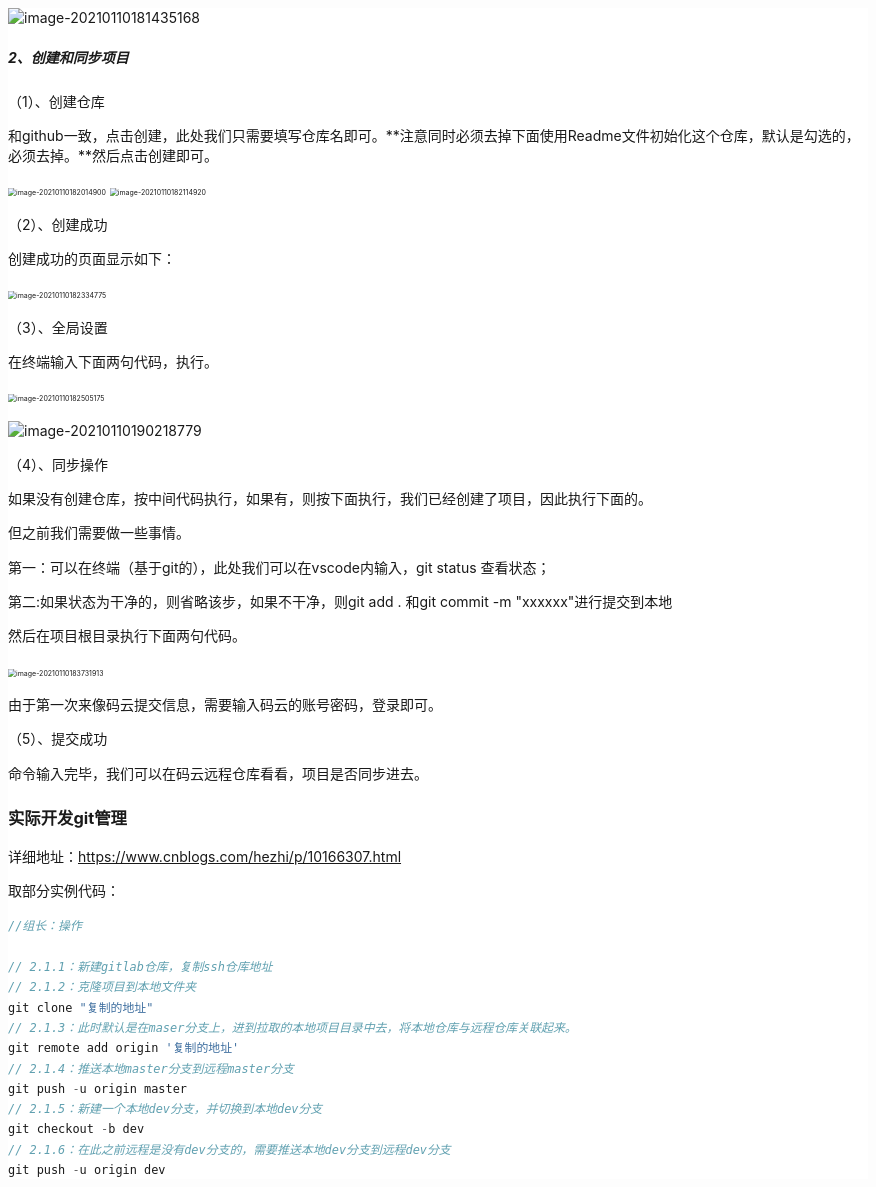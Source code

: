 ![image-20210110181435168](C:\Users\19979357151\AppData\Roaming\Typora\typora-user-images\image-20210110181435168.png)



##### 2、创建和同步项目

（1）、创建仓库

和github一致，点击创建，此处我们只需要填写仓库名即可。**注意同时必须去掉下面使用Readme文件初始化这个仓库，默认是勾选的，必须去掉。**然后点击创建即可。

<img src="C:\Users\19979357151\AppData\Roaming\Typora\typora-user-images\image-20210110182014900.png" alt="image-20210110182014900" style="zoom:50%;" />

<img src="C:\Users\19979357151\AppData\Roaming\Typora\typora-user-images\image-20210110182114920.png" alt="image-20210110182114920" style="zoom: 50%;" />

（2）、创建成功

创建成功的页面显示如下：

<img src="C:\Users\19979357151\AppData\Roaming\Typora\typora-user-images\image-20210110182334775.png" alt="image-20210110182334775" style="zoom:50%;" />

（3）、全局设置

在终端输入下面两句代码，执行。

<img src="C:\Users\19979357151\AppData\Roaming\Typora\typora-user-images\image-20210110182505175.png" alt="image-20210110182505175" style="zoom:50%;" />

![image-20210110190218779](C:\Users\19979357151\AppData\Roaming\Typora\typora-user-images\image-20210110190218779.png)

（4）、同步操作

如果没有创建仓库，按中间代码执行，如果有，则按下面执行，我们已经创建了项目，因此执行下面的。

但之前我们需要做一些事情。

第一：可以在终端（基于git的），此处我们可以在vscode内输入，git status  查看状态；

第二:如果状态为干净的，则省略该步，如果不干净，则git add .    和git commit -m "xxxxxx"进行提交到本地

然后在项目根目录执行下面两句代码。

<img src="C:\Users\19979357151\AppData\Roaming\Typora\typora-user-images\image-20210110183731913.png" alt="image-20210110183731913" style="zoom:50%;" />

由于第一次来像码云提交信息，需要输入码云的账号密码，登录即可。

（5）、提交成功

命令输入完毕，我们可以在码云远程仓库看看，项目是否同步进去。



### 实际开发git管理



详细地址：https://www.cnblogs.com/hezhi/p/10166307.html

取部分实例代码：

```js
//组长：操作

// 2.1.1：新建gitlab仓库，复制ssh仓库地址
// 2.1.2：克隆项目到本地文件夹
git clone "复制的地址"
// 2.1.3：此时默认是在maser分支上，进到拉取的本地项目目录中去，将本地仓库与远程仓库关联起来。
git remote add origin '复制的地址'
// 2.1.4：推送本地master分支到远程master分支
git push -u origin master
// 2.1.5：新建一个本地dev分支，并切换到本地dev分支
git checkout -b dev
// 2.1.6：在此之前远程是没有dev分支的，需要推送本地dev分支到远程dev分支
git push -u origin dev
```
